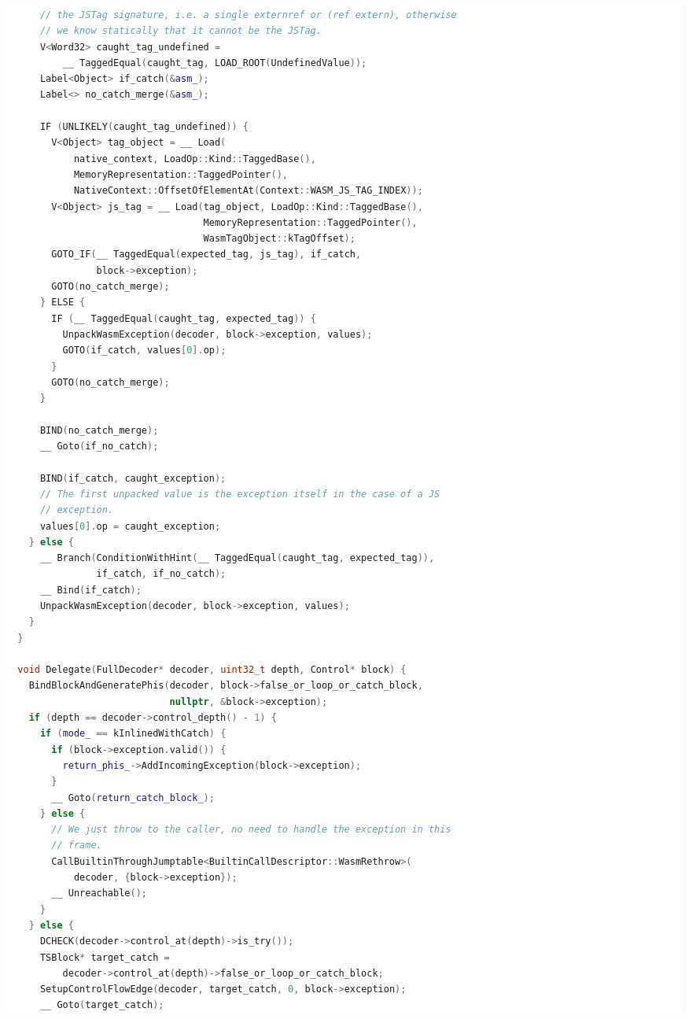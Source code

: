 ```cpp
      // the JSTag signature, i.e. a single externref or (ref extern), otherwise
      // we know statically that it cannot be the JSTag.
      V<Word32> caught_tag_undefined =
          __ TaggedEqual(caught_tag, LOAD_ROOT(UndefinedValue));
      Label<Object> if_catch(&asm_);
      Label<> no_catch_merge(&asm_);

      IF (UNLIKELY(caught_tag_undefined)) {
        V<Object> tag_object = __ Load(
            native_context, LoadOp::Kind::TaggedBase(),
            MemoryRepresentation::TaggedPointer(),
            NativeContext::OffsetOfElementAt(Context::WASM_JS_TAG_INDEX));
        V<Object> js_tag = __ Load(tag_object, LoadOp::Kind::TaggedBase(),
                                   MemoryRepresentation::TaggedPointer(),
                                   WasmTagObject::kTagOffset);
        GOTO_IF(__ TaggedEqual(expected_tag, js_tag), if_catch,
                block->exception);
        GOTO(no_catch_merge);
      } ELSE {
        IF (__ TaggedEqual(caught_tag, expected_tag)) {
          UnpackWasmException(decoder, block->exception, values);
          GOTO(if_catch, values[0].op);
        }
        GOTO(no_catch_merge);
      }

      BIND(no_catch_merge);
      __ Goto(if_no_catch);

      BIND(if_catch, caught_exception);
      // The first unpacked value is the exception itself in the case of a JS
      // exception.
      values[0].op = caught_exception;
    } else {
      __ Branch(ConditionWithHint(__ TaggedEqual(caught_tag, expected_tag)),
                if_catch, if_no_catch);
      __ Bind(if_catch);
      UnpackWasmException(decoder, block->exception, values);
    }
  }

  void Delegate(FullDecoder* decoder, uint32_t depth, Control* block) {
    BindBlockAndGeneratePhis(decoder, block->false_or_loop_or_catch_block,
                             nullptr, &block->exception);
    if (depth == decoder->control_depth() - 1) {
      if (mode_ == kInlinedWithCatch) {
        if (block->exception.valid()) {
          return_phis_->AddIncomingException(block->exception);
        }
        __ Goto(return_catch_block_);
      } else {
        // We just throw to the caller, no need to handle the exception in this
        // frame.
        CallBuiltinThroughJumptable<BuiltinCallDescriptor::WasmRethrow>(
            decoder, {block->exception});
        __ Unreachable();
      }
    } else {
      DCHECK(decoder->control_at(depth)->is_try());
      TSBlock* target_catch =
          decoder->control_at(depth)->false_or_loop_or_catch_block;
      SetupControlFlowEdge(decoder, target_catch, 0, block->exception);
      __ Goto(target_catch);
```